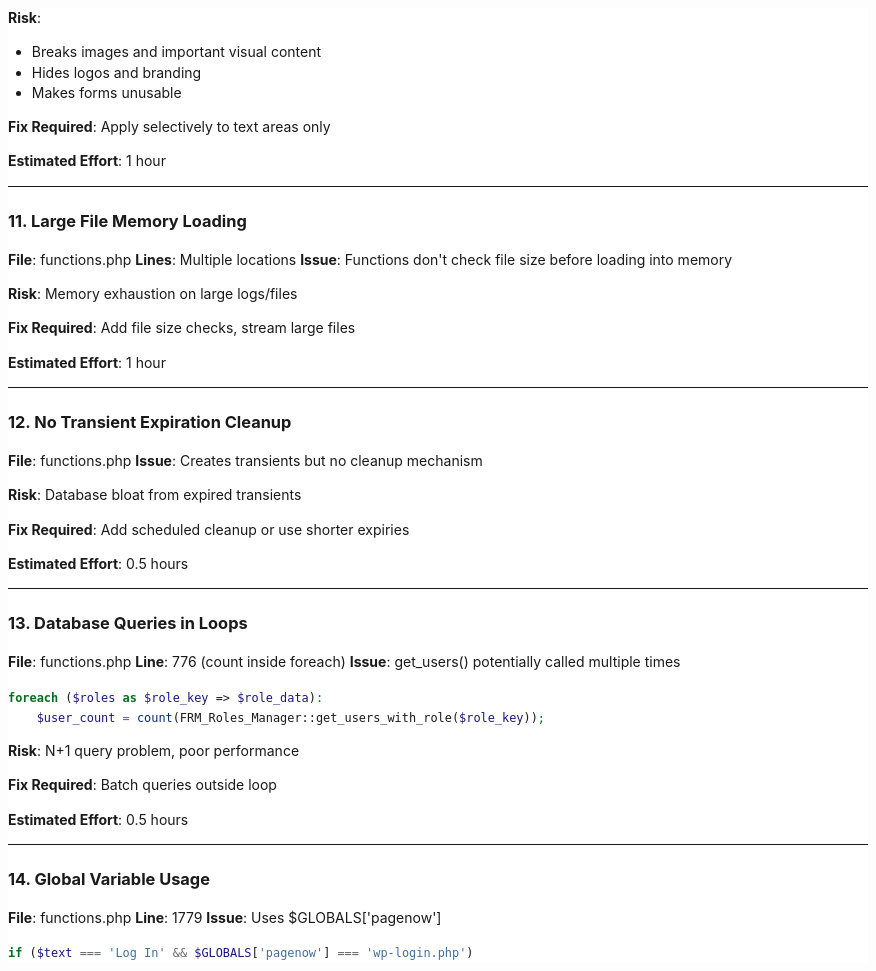 **Risk**:
- Breaks images and important visual content
- Hides logos and branding
- Makes forms unusable

**Fix Required**: Apply selectively to text areas only

**Estimated Effort**: 1 hour

---

### 11. Large File Memory Loading
**File**: functions.php
**Lines**: Multiple locations
**Issue**: Functions don't check file size before loading into memory

**Risk**: Memory exhaustion on large logs/files

**Fix Required**: Add file size checks, stream large files

**Estimated Effort**: 1 hour

---

### 12. No Transient Expiration Cleanup
**File**: functions.php
**Issue**: Creates transients but no cleanup mechanism

**Risk**: Database bloat from expired transients

**Fix Required**: Add scheduled cleanup or use shorter expiries

**Estimated Effort**: 0.5 hours

---

### 13. Database Queries in Loops
**File**: functions.php
**Line**: 776 (count inside foreach)
**Issue**: get_users() potentially called multiple times
```php
foreach ($roles as $role_key => $role_data):
    $user_count = count(FRM_Roles_Manager::get_users_with_role($role_key));
```

**Risk**: N+1 query problem, poor performance

**Fix Required**: Batch queries outside loop

**Estimated Effort**: 0.5 hours

---

### 14. Global Variable Usage
**File**: functions.php
**Line**: 1779
**Issue**: Uses $GLOBALS['pagenow']
```php
if ($text === 'Log In' && $GLOBALS['pagenow'] === 'wp-login.php')
```
